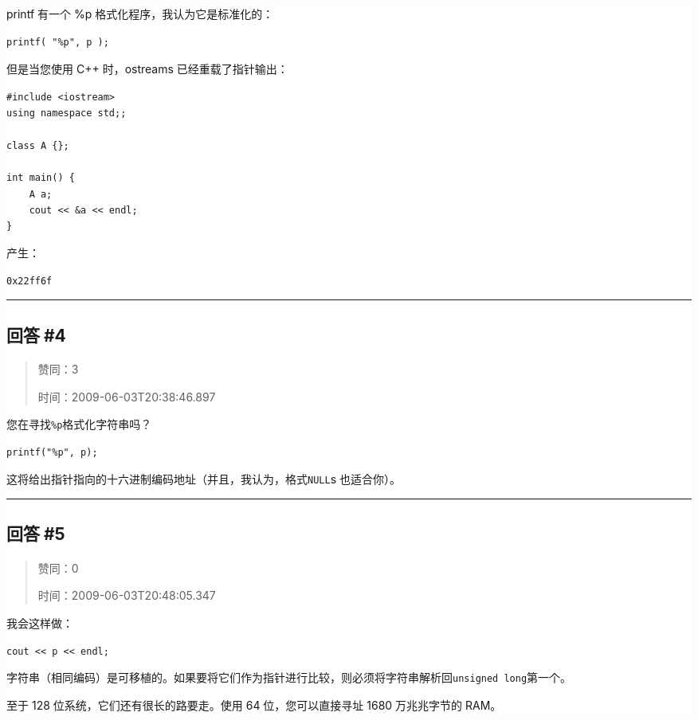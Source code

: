 printf 有一个 %p 格式化程序，我认为它是标准化的：

```
printf( "%p", p ); 
```

但是当您使用 C++ 时，ostreams 已经重载了指针输出：

```
#include <iostream>
using namespace std;;

class A {};

int main() {
    A a;
    cout << &a << endl;
} 
```

产生：

```
0x22ff6f 
```

* * *

## 回答 #4

> 赞同：3
> 
> 时间：2009-06-03T20:38:46.897

您在寻找`%p`格式化字符串吗？

```
printf("%p", p); 
```

这将给出指针指向的十六进制编码地址（并且，我认为，格式`NULL`s 也适合你）。

* * *

## 回答 #5

> 赞同：0
> 
> 时间：2009-06-03T20:48:05.347

我会这样做：

```
cout << p << endl; 
```

字符串（相同编码）是可移植的。如果要将它们作为指针进行比较，则必须将字符串解析回`unsigned long`第一个。

至于 128 位系统，它们还有很长的路要走。使用 64 位，您可以直接寻址 1680 万兆兆字节的 RAM。

